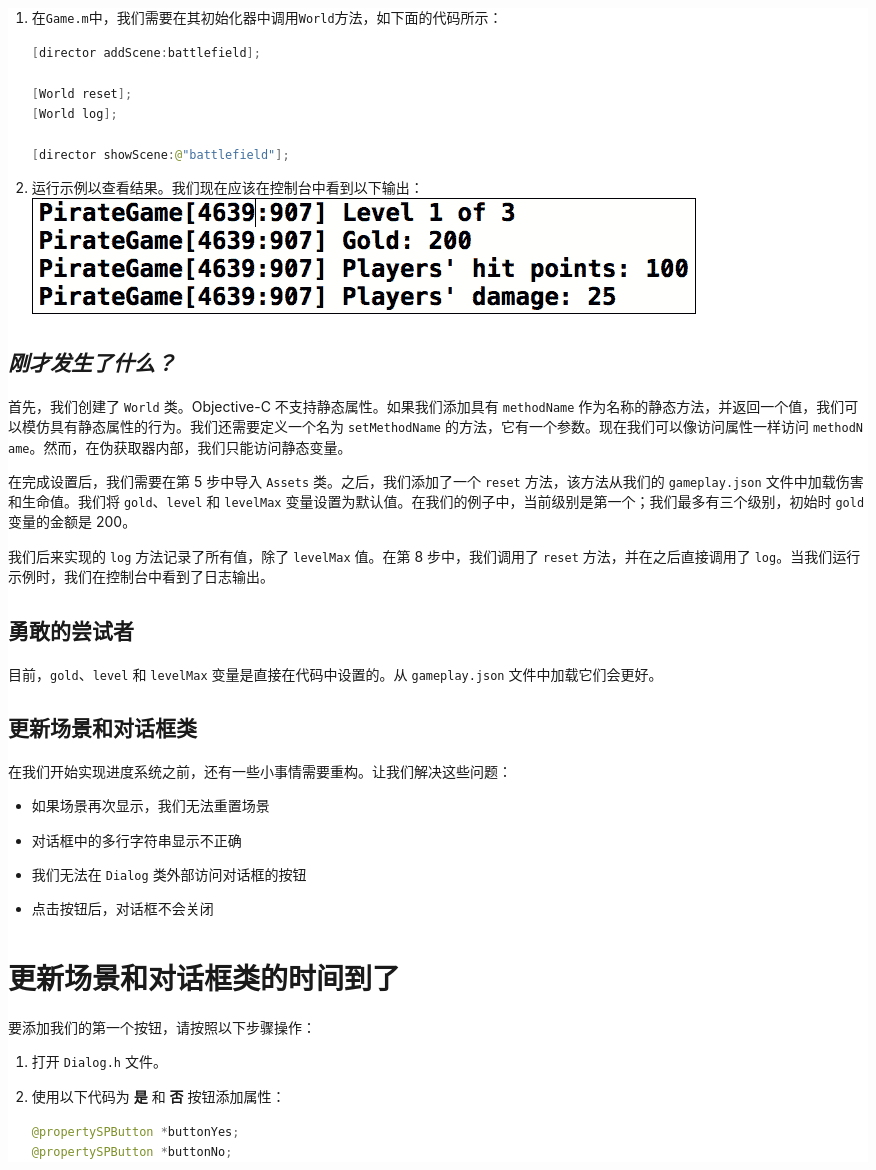 1.  在`Game.m`中，我们需要在其初始化器中调用`World`方法，如下面的代码所示：

    ```swift
    [director addScene:battlefield];

    [World reset];
    [World log];

    [director showScene:@"battlefield"];
    ```

1.  运行示例以查看结果。我们现在应该在控制台中看到以下输出：![行动时间 – 添加 World 类](img/1509OS_08_06.jpg)

## *刚才发生了什么？*

首先，我们创建了 `World` 类。Objective-C 不支持静态属性。如果我们添加具有 `methodName` 作为名称的静态方法，并返回一个值，我们可以模仿具有静态属性的行为。我们还需要定义一个名为 `setMethodName` 的方法，它有一个参数。现在我们可以像访问属性一样访问 `methodName`。然而，在伪获取器内部，我们只能访问静态变量。

在完成设置后，我们需要在第 5 步中导入 `Assets` 类。之后，我们添加了一个 `reset` 方法，该方法从我们的 `gameplay.json` 文件中加载伤害和生命值。我们将 `gold`、`level` 和 `levelMax` 变量设置为默认值。在我们的例子中，当前级别是第一个；我们最多有三个级别，初始时 `gold` 变量的金额是 200。

我们后来实现的 `log` 方法记录了所有值，除了 `levelMax` 值。在第 8 步中，我们调用了 `reset` 方法，并在之后直接调用了 `log`。当我们运行示例时，我们在控制台中看到了日志输出。

## 勇敢的尝试者

目前，`gold`、`level` 和 `levelMax` 变量是直接在代码中设置的。从 `gameplay.json` 文件中加载它们会更好。

## 更新场景和对话框类

在我们开始实现进度系统之前，还有一些小事情需要重构。让我们解决这些问题：

+   如果场景再次显示，我们无法重置场景

+   对话框中的多行字符串显示不正确

+   我们无法在 `Dialog` 类外部访问对话框的按钮

+   点击按钮后，对话框不会关闭

# 更新场景和对话框类的时间到了

要添加我们的第一个按钮，请按照以下步骤操作：

1.  打开 `Dialog.h` 文件。

1.  使用以下代码为 **是** 和 **否** 按钮添加属性：

    ```swift
    @propertySPButton *buttonYes;
    @propertySPButton *buttonNo;
    ```
